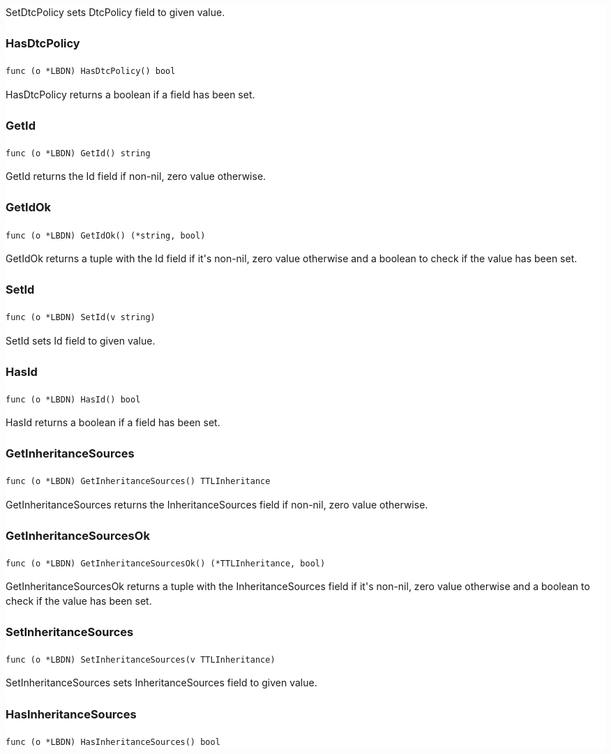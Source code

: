 SetDtcPolicy sets DtcPolicy field to given value.

### HasDtcPolicy

`func (o *LBDN) HasDtcPolicy() bool`

HasDtcPolicy returns a boolean if a field has been set.

### GetId

`func (o *LBDN) GetId() string`

GetId returns the Id field if non-nil, zero value otherwise.

### GetIdOk

`func (o *LBDN) GetIdOk() (*string, bool)`

GetIdOk returns a tuple with the Id field if it's non-nil, zero value otherwise
and a boolean to check if the value has been set.

### SetId

`func (o *LBDN) SetId(v string)`

SetId sets Id field to given value.

### HasId

`func (o *LBDN) HasId() bool`

HasId returns a boolean if a field has been set.

### GetInheritanceSources

`func (o *LBDN) GetInheritanceSources() TTLInheritance`

GetInheritanceSources returns the InheritanceSources field if non-nil, zero value otherwise.

### GetInheritanceSourcesOk

`func (o *LBDN) GetInheritanceSourcesOk() (*TTLInheritance, bool)`

GetInheritanceSourcesOk returns a tuple with the InheritanceSources field if it's non-nil, zero value otherwise
and a boolean to check if the value has been set.

### SetInheritanceSources

`func (o *LBDN) SetInheritanceSources(v TTLInheritance)`

SetInheritanceSources sets InheritanceSources field to given value.

### HasInheritanceSources

`func (o *LBDN) HasInheritanceSources() bool`
